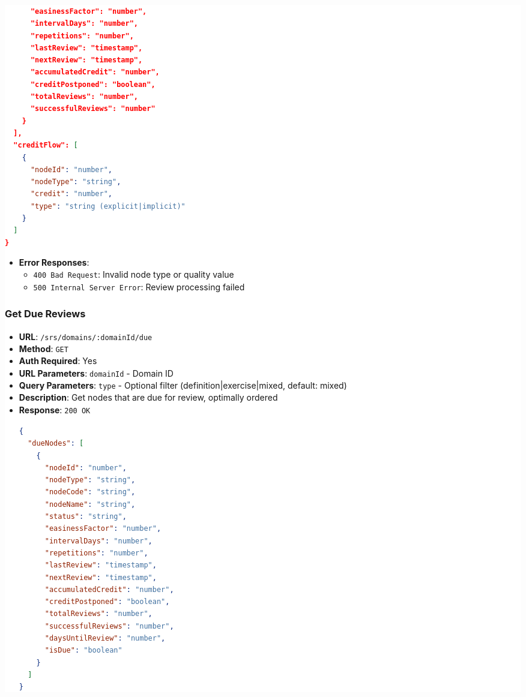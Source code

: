   ```json
        "easinessFactor": "number",
        "intervalDays": "number",
        "repetitions": "number",
        "lastReview": "timestamp",
        "nextReview": "timestamp",
        "accumulatedCredit": "number",
        "creditPostponed": "boolean",
        "totalReviews": "number",
        "successfulReviews": "number"
      }
    ],
    "creditFlow": [
      {
        "nodeId": "number",
        "nodeType": "string",
        "credit": "number",
        "type": "string (explicit|implicit)"
      }
    ]
  }
  ```
- **Error Responses**:
  - `400 Bad Request`: Invalid node type or quality value
  - `500 Internal Server Error`: Review processing failed

### Get Due Reviews

- **URL**: `/srs/domains/:domainId/due`
- **Method**: `GET`
- **Auth Required**: Yes
- **URL Parameters**: `domainId` - Domain ID
- **Query Parameters**: `type` - Optional filter (definition|exercise|mixed, default: mixed)
- **Description**: Get nodes that are due for review, optimally ordered
- **Response**: `200 OK`
  ```json
  {
    "dueNodes": [
      {
        "nodeId": "number",
        "nodeType": "string",
        "nodeCode": "string",
        "nodeName": "string",
        "status": "string",
        "easinessFactor": "number",
        "intervalDays": "number",
        "repetitions": "number",
        "lastReview": "timestamp",
        "nextReview": "timestamp",
        "accumulatedCredit": "number",
        "creditPostponed": "boolean",
        "totalReviews": "number",
        "successfulReviews": "number",
        "daysUntilReview": "number",
        "isDue": "boolean"
      }
    ]
  }
  ```
